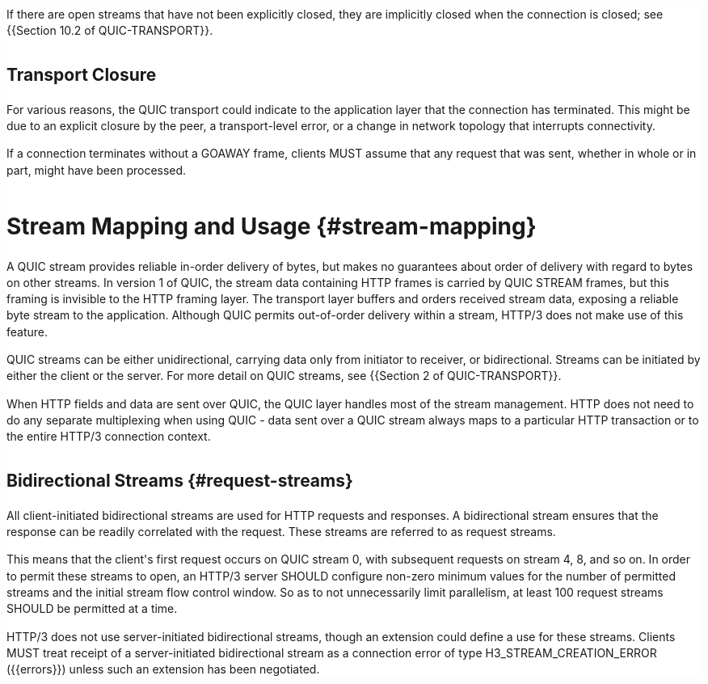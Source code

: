 If there are open streams that have not been explicitly closed, they are
implicitly closed when the connection is closed; see
{{Section 10.2 of QUIC-TRANSPORT}}.

## Transport Closure

For various reasons, the QUIC transport could indicate to the application layer
that the connection has terminated.  This might be due to an explicit closure
by the peer, a transport-level error, or a change in network topology that
interrupts connectivity.

If a connection terminates without a GOAWAY frame, clients MUST assume that any
request that was sent, whether in whole or in part, might have been processed.


# Stream Mapping and Usage {#stream-mapping}

A QUIC stream provides reliable in-order delivery of bytes, but makes no
guarantees about order of delivery with regard to bytes on other streams. In
version 1 of QUIC, the stream data containing HTTP frames is carried by QUIC
STREAM frames, but this framing is invisible to the HTTP framing layer. The
transport layer buffers and orders received stream data, exposing a reliable
byte stream to the application. Although QUIC permits out-of-order delivery
within a stream, HTTP/3 does not make use of this feature.

QUIC streams can be either unidirectional, carrying data only from initiator to
receiver, or bidirectional.  Streams can be initiated by either the client or
the server.  For more detail on QUIC streams, see
{{Section 2 of QUIC-TRANSPORT}}.

When HTTP fields and data are sent over QUIC, the QUIC layer handles most of
the stream management.  HTTP does not need to do any separate multiplexing when
using QUIC - data sent over a QUIC stream always maps to a particular HTTP
transaction or to the entire HTTP/3 connection context.

## Bidirectional Streams {#request-streams}

All client-initiated bidirectional streams are used for HTTP requests and
responses.  A bidirectional stream ensures that the response can be readily
correlated with the request.  These streams are referred to as request streams.

This means that the client's first request occurs on QUIC stream 0, with
subsequent requests on stream 4, 8, and so on. In order to permit these streams
to open, an HTTP/3 server SHOULD configure non-zero minimum values for the
number of permitted streams and the initial stream flow control window.  So as
to not unnecessarily limit parallelism, at least 100 request streams SHOULD be
permitted at a time.

HTTP/3 does not use server-initiated bidirectional streams, though an extension
could define a use for these streams.  Clients MUST treat receipt of a
server-initiated bidirectional stream as a connection error of type
H3_STREAM_CREATION_ERROR ({{errors}}) unless such an extension has been
negotiated.

